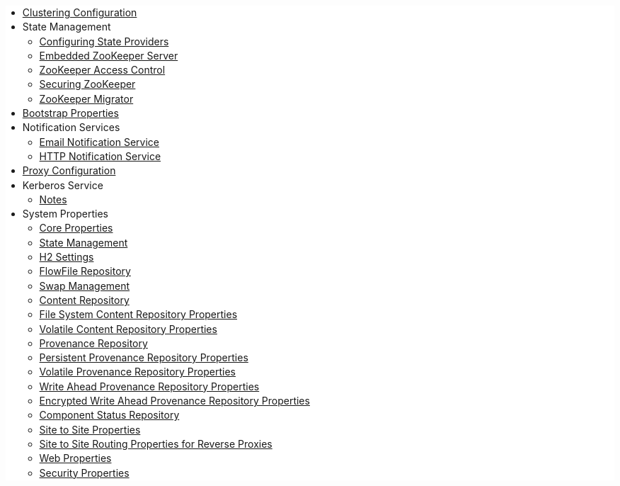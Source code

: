 - [Clustering Configuration](https://nifi.apache.org/docs/nifi-docs/html/administration-guide.html#clustering)
- State Management
  - [Configuring State Providers](https://nifi.apache.org/docs/nifi-docs/html/administration-guide.html#state_providers)
  - [Embedded ZooKeeper Server](https://nifi.apache.org/docs/nifi-docs/html/administration-guide.html#embedded_zookeeper)
  - [ZooKeeper Access Control](https://nifi.apache.org/docs/nifi-docs/html/administration-guide.html#zk_access_control)
  - [Securing ZooKeeper](https://nifi.apache.org/docs/nifi-docs/html/administration-guide.html#securing_zookeeper)
  - [ZooKeeper Migrator](https://nifi.apache.org/docs/nifi-docs/html/administration-guide.html#zookeeper_migrator)
- [Bootstrap Properties](https://nifi.apache.org/docs/nifi-docs/html/administration-guide.html#bootstrap_properties)
- Notification Services
  - [Email Notification Service
    ](https://nifi.apache.org/docs/nifi-docs/html/administration-guide.html#email-notification-service-br)
  - [HTTP Notification Service
    ](https://nifi.apache.org/docs/nifi-docs/html/administration-guide.html#http-notification-service-br)
- [Proxy Configuration](https://nifi.apache.org/docs/nifi-docs/html/administration-guide.html#proxy_configuration)
- Kerberos Service
  - [Notes](https://nifi.apache.org/docs/nifi-docs/html/administration-guide.html#kerberos_service_notes)
- System Properties
  - [Core Properties
    ](https://nifi.apache.org/docs/nifi-docs/html/administration-guide.html#core-properties-br)
  - [State Management
    ](https://nifi.apache.org/docs/nifi-docs/html/administration-guide.html#state-management-br)
  - [H2 Settings](https://nifi.apache.org/docs/nifi-docs/html/administration-guide.html#h2-settings)
  - [FlowFile Repository](https://nifi.apache.org/docs/nifi-docs/html/administration-guide.html#flowfile-repository)
  - [Swap Management](https://nifi.apache.org/docs/nifi-docs/html/administration-guide.html#swap-management)
  - [Content Repository](https://nifi.apache.org/docs/nifi-docs/html/administration-guide.html#content-repository)
  - [File System Content Repository Properties](https://nifi.apache.org/docs/nifi-docs/html/administration-guide.html#file-system-content-repository-properties)
  - [Volatile Content Repository Properties](https://nifi.apache.org/docs/nifi-docs/html/administration-guide.html#volatile-content-repository-properties)
  - [Provenance Repository](https://nifi.apache.org/docs/nifi-docs/html/administration-guide.html#provenance-repository)
  - [Persistent Provenance Repository Properties](https://nifi.apache.org/docs/nifi-docs/html/administration-guide.html#persistent-provenance-repository-properties)
  - [Volatile Provenance Repository Properties](https://nifi.apache.org/docs/nifi-docs/html/administration-guide.html#volatile-provenance-repository-properties)
  - [Write Ahead Provenance Repository Properties](https://nifi.apache.org/docs/nifi-docs/html/administration-guide.html#write-ahead-provenance-repository-properties)
  - [Encrypted Write Ahead Provenance Repository Properties](https://nifi.apache.org/docs/nifi-docs/html/administration-guide.html#encrypted-write-ahead-provenance-repository-properties)
  - [Component Status Repository](https://nifi.apache.org/docs/nifi-docs/html/administration-guide.html#component-status-repository)
  - [Site to Site Properties](https://nifi.apache.org/docs/nifi-docs/html/administration-guide.html#site_to_site_properties)
  - [Site to Site Routing Properties for Reverse Proxies](https://nifi.apache.org/docs/nifi-docs/html/administration-guide.html#site_to_site_reverse_proxy_properties)
  - [Web Properties](https://nifi.apache.org/docs/nifi-docs/html/administration-guide.html#web-properties)
  - [Security Properties](https://nifi.apache.org/docs/nifi-docs/html/administration-guide.html#security-properties)